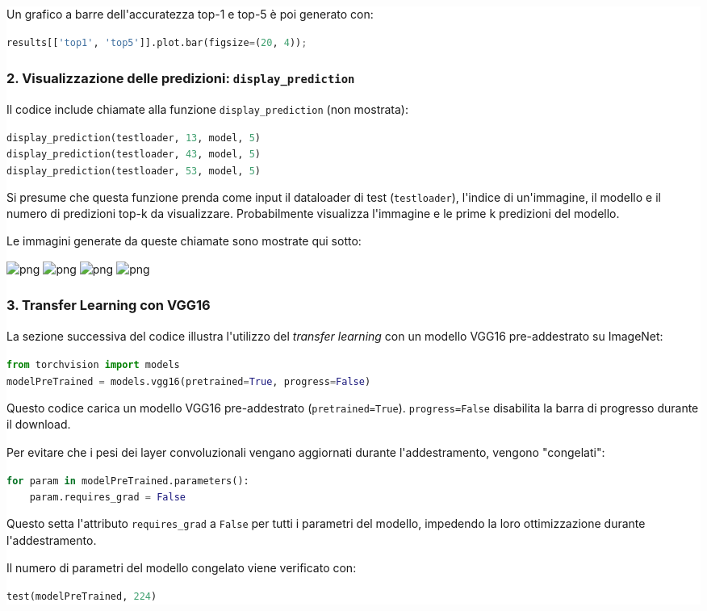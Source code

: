 Un grafico a barre dell'accuratezza top-1 e top-5 è poi generato con:

```python
results[['top1', 'top5']].plot.bar(figsize=(20, 4));
```


### 2. Visualizzazione delle predizioni: `display_prediction`

Il codice include chiamate alla funzione `display_prediction` (non mostrata):

```python
display_prediction(testloader, 13, model, 5)
display_prediction(testloader, 43, model, 5)
display_prediction(testloader, 53, model, 5)
```

Si presume che questa funzione prenda come input il dataloader di test (`testloader`), l'indice di un'immagine, il modello e il numero di predizioni top-k da visualizzare.  Probabilmente visualizza l'immagine e le prime k predizioni del modello.

Le immagini generate da queste chiamate sono mostrate qui sotto:

![png](7.Network_architectures_extended_46_0.png)
![png](7.Network_architectures_extended_48_0.png)
![png](7.Network_architectures_extended_48_1.png)
![png](7.Network_architectures_extended_48_2.png)


### 3. Transfer Learning con VGG16

La sezione successiva del codice illustra l'utilizzo del *transfer learning* con un modello VGG16 pre-addestrato su ImageNet:

```python
from torchvision import models
modelPreTrained = models.vgg16(pretrained=True, progress=False)
```

Questo codice carica un modello VGG16 pre-addestrato (`pretrained=True`).  `progress=False` disabilita la barra di progresso durante il download.

Per evitare che i pesi dei layer convoluzionali vengano aggiornati durante l'addestramento, vengono "congelati":

```python
for param in modelPreTrained.parameters():
    param.requires_grad = False
```

Questo setta l'attributo `requires_grad` a `False` per tutti i parametri del modello, impedendo la loro ottimizzazione durante l'addestramento.

Il numero di parametri del modello congelato viene verificato con:

```python
test(modelPreTrained, 224)
```
